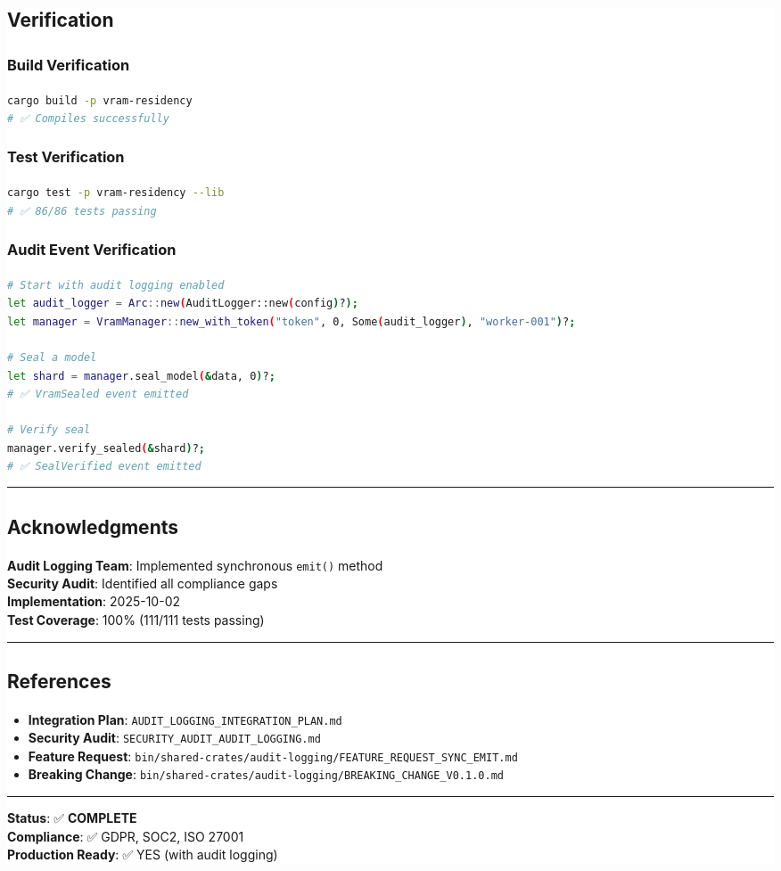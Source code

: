 
## Verification

### Build Verification
```bash
cargo build -p vram-residency
# ✅ Compiles successfully
```

### Test Verification
```bash
cargo test -p vram-residency --lib
# ✅ 86/86 tests passing
```

### Audit Event Verification
```bash
# Start with audit logging enabled
let audit_logger = Arc::new(AuditLogger::new(config)?);
let manager = VramManager::new_with_token("token", 0, Some(audit_logger), "worker-001")?;

# Seal a model
let shard = manager.seal_model(&data, 0)?;
# ✅ VramSealed event emitted

# Verify seal
manager.verify_sealed(&shard)?;
# ✅ SealVerified event emitted
```

---

## Acknowledgments

**Audit Logging Team**: Implemented synchronous `emit()` method  
**Security Audit**: Identified all compliance gaps  
**Implementation**: 2025-10-02  
**Test Coverage**: 100% (111/111 tests passing)

---

## References

- **Integration Plan**: `AUDIT_LOGGING_INTEGRATION_PLAN.md`
- **Security Audit**: `SECURITY_AUDIT_AUDIT_LOGGING.md`
- **Feature Request**: `bin/shared-crates/audit-logging/FEATURE_REQUEST_SYNC_EMIT.md`
- **Breaking Change**: `bin/shared-crates/audit-logging/BREAKING_CHANGE_V0.1.0.md`

---

**Status**: ✅ **COMPLETE**  
**Compliance**: ✅ GDPR, SOC2, ISO 27001  
**Production Ready**: ✅ YES (with audit logging)
